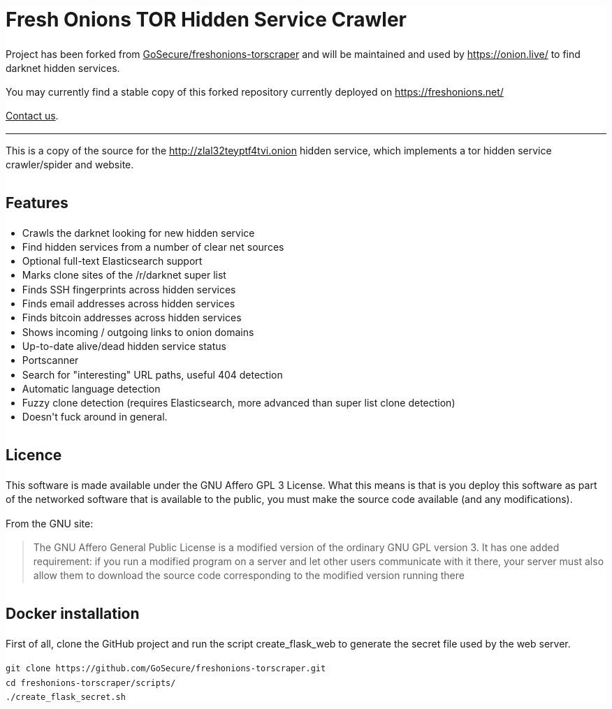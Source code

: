 # Fresh Onions TOR Hidden Service Crawler

Project has been forked from [GoSecure/freshonions-torscraper](https://github.com/GoSecure/freshonions-torscraper) and will be maintained and used by https://onion.live/ to find darknet hidden services.

You may currently find a stable copy of this forked repository currently deployed on https://freshonions.net/

[Contact us](https://twitter.com/oniondotlive/).

<hr/>

This is a copy of the source for the http://zlal32teyptf4tvi.onion hidden service, which implements a tor hidden service crawler/spider and website.

## Features

* Crawls the darknet looking for new hidden service
* Find hidden services from a number of clear net sources
* Optional full-text Elasticsearch support
* Marks clone sites of the /r/darknet super list
* Finds SSH fingerprints across hidden services
* Finds email addresses across hidden  services
* Finds bitcoin addresses across hidden services
* Shows incoming / outgoing links to onion domains
* Up-to-date alive/dead hidden service status
* Portscanner
* Search for "interesting" URL paths, useful 404 detection
* Automatic language detection
* Fuzzy clone detection (requires Elasticsearch, more advanced than super list clone detection)
* Doesn't fuck around in general.

## Licence

This software is made available under the GNU Affero GPL 3 License. What this means is that is you deploy this software as part of the networked software that is available to the public, you must make the source code available (and any modifications).

From the GNU site:

> The GNU Affero General Public License is a modified version of the ordinary GNU GPL version 3. It has one added requirement: if you run a modified program on a server and let other users communicate with it there, your server must also allow them to download the source code corresponding to the modified version running there

## Docker installation
First of all, clone the GitHub project and run the script create_flask_web to generate the secret file used by the web server.

    git clone https://github.com/GoSecure/freshonions-torscraper.git
    cd freshonions-torscraper/scripts/
    ./create_flask_secret.sh
